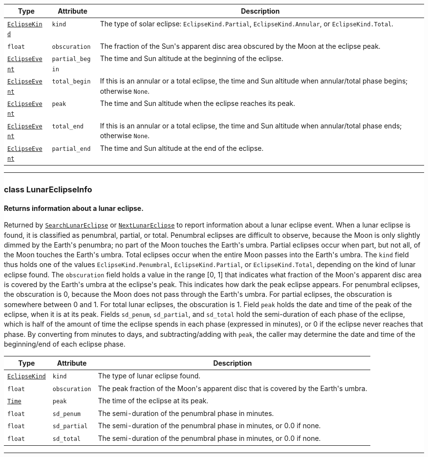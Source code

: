 | Type | Attribute | Description |
| --- | --- | --- |
| [`EclipseKind`](#EclipseKind) | `kind` | The type of solar eclipse: `EclipseKind.Partial`, `EclipseKind.Annular`, or `EclipseKind.Total`. |
| `float` | `obscuration` | The fraction of the Sun's apparent disc area obscured by the Moon at the eclipse peak. |
| [`EclipseEvent`](#EclipseEvent) | `partial_begin` | The time and Sun altitude at the beginning of the eclipse. |
| [`EclipseEvent`](#EclipseEvent) | `total_begin` | If this is an annular or a total eclipse, the time and Sun altitude when annular/total phase begins; otherwise `None`. |
| [`EclipseEvent`](#EclipseEvent) | `peak` | The time and Sun altitude when the eclipse reaches its peak. |
| [`EclipseEvent`](#EclipseEvent) | `total_end` | If this is an annular or a total eclipse, the time and Sun altitude when annular/total phase ends; otherwise `None`. |
| [`EclipseEvent`](#EclipseEvent) | `partial_end` | The time and Sun altitude at the end of the eclipse. |

---

<a name="LunarEclipseInfo"></a>
### class LunarEclipseInfo

**Returns information about a lunar eclipse.**

Returned by [`SearchLunarEclipse`](#SearchLunarEclipse) or [`NextLunarEclipse`](#NextLunarEclipse)
to report information about a lunar eclipse event.
When a lunar eclipse is found, it is classified as penumbral, partial, or total.
Penumbral eclipses are difficult to observe, because the Moon is only slightly dimmed
by the Earth's penumbra; no part of the Moon touches the Earth's umbra.
Partial eclipses occur when part, but not all, of the Moon touches the Earth's umbra.
Total eclipses occur when the entire Moon passes into the Earth's umbra.
The `kind` field thus holds one of the values `EclipseKind.Penumbral`, `EclipseKind.Partial`,
or `EclipseKind.Total`, depending on the kind of lunar eclipse found.
The `obscuration` field holds a value in the range [0, 1] that indicates what fraction
of the Moon's apparent disc area is covered by the Earth's umbra at the eclipse's peak.
This indicates how dark the peak eclipse appears. For penumbral eclipses, the obscuration
is 0, because the Moon does not pass through the Earth's umbra. For partial eclipses,
the obscuration is somewhere between 0 and 1. For total lunar eclipses, the obscuration is 1.
Field `peak` holds the date and time of the peak of the eclipse, when it is at its peak.
Fields `sd_penum`, `sd_partial`, and `sd_total` hold the semi-duration of each phase
of the eclipse, which is half of the amount of time the eclipse spends in each
phase (expressed in minutes), or 0 if the eclipse never reaches that phase.
By converting from minutes to days, and subtracting/adding with `peak`, the caller
may determine the date and time of the beginning/end of each eclipse phase.

| Type | Attribute | Description |
| --- | --- | --- |
| [`EclipseKind`](#EclipseKind) | `kind` | The type of lunar eclipse found. |
| `float` | `obscuration` | The peak fraction of the Moon's apparent disc that is covered by the Earth's umbra. |
| [`Time`](#Time) | `peak` | The time of the eclipse at its peak. |
| `float` | `sd_penum` | The semi-duration of the penumbral phase in minutes. |
| `float` | `sd_partial` | The semi-duration of the penumbral phase in minutes, or 0.0 if none. |
| `float` | `sd_total` | The semi-duration of the penumbral phase in minutes, or 0.0 if none. |

---